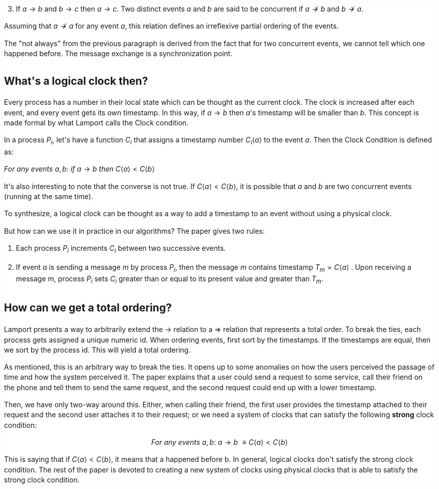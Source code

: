 3.  If $a \rightarrow b$ and $b \rightarrow c$ then $a \rightarrow c$. Two distinct events $a$ and $b$ are said to be concurrent if $a \nrightarrow b$ and $b \nrightarrow a$.

Assuming that $a \nrightarrow a$ for any event $a$, this relation defines an irreflexive partial ordering of the events.

The "not always" from the previous paragraph is derived from the fact that for two concurrent events, we cannot tell which one happened before. The message exchange is a synchronization point.

## What's a logical clock then?

Every process has a number in their local state which can be thought as the current clock. The clock is increased after each event, and every event gets its own timestamp. In this way, if $a \rightarrow b$ then $a$'s timestamp will be smaller than $b$. This concept is made formal by what Lamport calls the Clock condition.

In a process $P_i$, let's have a function $C_i$ that assigns a timestamp number $C_i\langle a \rangle$ to the event $a$. Then the Clock Condition is defined as:

$For\ any\ events\ a,b:\ if\ a \rightarrow b\ then\ C\langle a \rangle < C\langle b \rangle$

It's also interesting to note that the converse is not true. If $C\langle a \rangle < C\langle b\rangle$, it is possible that $a$ and $b$ are two concurrent events (running at the same time).

To synthesize, a logical clock can be thought as a way to add a timestamp to an event without using a physical clock.

But how can we use it in practice in our algorithms? The paper gives two rules:

1.  Each process $P_i$ increments $C_i$ between two successive events.

2.  If event $a$ is sending a message $m$ by process $P_i$, then the message $m$ contains timestamp $T_m = C \langle a \rangle$ . Upon receiving a message m, process $P_i$ sets $C_i$ greater than or equal to its present value and greater than $T_m$.

## How can we get a total ordering?

Lamport presents a way to arbitrarily extend the → relation to a ⇒ relation that represents a total order. To break the ties, each process gets assigned a unique numeric id. When ordering events, first sort by the timestamps. If the timestamps are equal, then we sort by the process id. This will yield a total ordering.

As mentioned, this is an arbitrary way to break the ties. It opens up to some anomalies on how the users perceived the passage of time and how the system perceived it. The paper explains that a user could send a request to some service, call their friend on the phone and tell them to send the same request, and the second request could end up with a lower timestamp.

Then, we have only two-way around this. Either, when calling their friend, the first user provides the timestamp attached to their request and the second user attaches it to their request; or we need a system of clocks that can satisfy the following **strong** clock condition:

$$For\ any\ events\ a,b:\ a \rightarrow b\ \equiv C\langle a \rangle < C\langle b \rangle$$

This is saying that if $C\langle a \rangle < C\langle b\rangle$, it means that a happened before b. In general, logical clocks don't satisfy the strong clock condition. The rest of the paper is devoted to creating a new system of clocks using physical clocks that is able to satisfy the strong clock condition.
